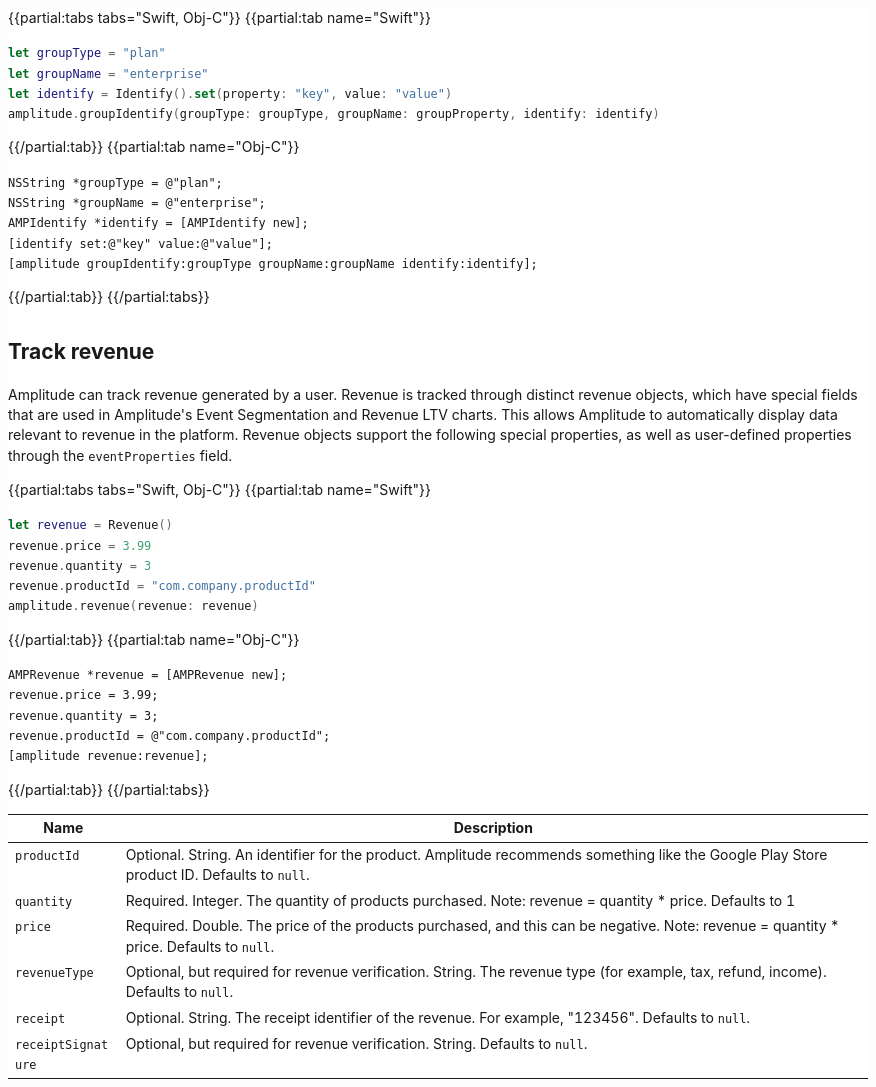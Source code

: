 {{partial:tabs tabs="Swift, Obj-C"}}
{{partial:tab name="Swift"}}
```swift
let groupType = "plan"
let groupName = "enterprise"
let identify = Identify().set(property: "key", value: "value")
amplitude.groupIdentify(groupType: groupType, groupName: groupProperty, identify: identify)
```
{{/partial:tab}}
{{partial:tab name="Obj-C"}}
```objc
NSString *groupType = @"plan";
NSString *groupName = @"enterprise";
AMPIdentify *identify = [AMPIdentify new];
[identify set:@"key" value:@"value"];
[amplitude groupIdentify:groupType groupName:groupName identify:identify];
```
{{/partial:tab}}
{{/partial:tabs}}

## Track revenue

Amplitude can track revenue generated by a user. Revenue is tracked through distinct revenue objects, which have special fields that are used in Amplitude's Event Segmentation and Revenue LTV charts. This allows Amplitude to automatically display data relevant to revenue in the platform. Revenue objects support the following special properties, as well as user-defined properties through the `eventProperties` field.

{{partial:tabs tabs="Swift, Obj-C"}}
{{partial:tab name="Swift"}}
```swift
let revenue = Revenue()
revenue.price = 3.99
revenue.quantity = 3
revenue.productId = "com.company.productId"
amplitude.revenue(revenue: revenue)
```
{{/partial:tab}}
{{partial:tab name="Obj-C"}}
```objc
AMPRevenue *revenue = [AMPRevenue new];
revenue.price = 3.99;
revenue.quantity = 3;
revenue.productId = @"com.company.productId";
[amplitude revenue:revenue];
```
{{/partial:tab}}
{{/partial:tabs}}

| Name   | Description  |
| --- | --- |
| `productId` | Optional. String. An identifier for the product. Amplitude recommends something like the Google Play Store product ID. Defaults to `null`.|
| `quantity`| Required. Integer. The quantity of products purchased. Note: revenue = quantity * price. Defaults to 1 |
| `price`| Required. Double. The price of the products purchased, and this can be negative. Note: revenue = quantity * price. Defaults to `null`.|
| `revenueType`| Optional, but required for revenue verification. String. The revenue type (for example, tax, refund, income). Defaults to `null`.|
| `receipt`| Optional. String. The receipt identifier of the revenue. For example, "123456". Defaults to `null`. |
| `receiptSignature`| Optional, but required for revenue verification. String. Defaults to `null`. |

